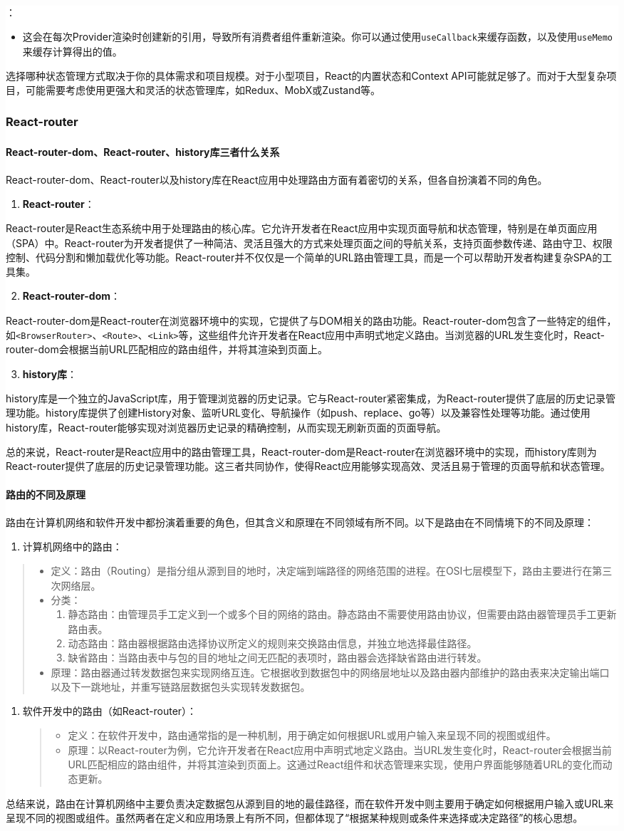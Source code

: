    ：

   - 这会在每次Provider渲染时创建新的引用，导致所有消费者组件重新渲染。你可以通过使用`useCallback`来缓存函数，以及使用`useMemo`来缓存计算得出的值。

选择哪种状态管理方式取决于你的具体需求和项目规模。对于小型项目，React的内置状态和Context API可能就足够了。而对于大型复杂项目，可能需要考虑使用更强大和灵活的状态管理库，如Redux、MobX或Zustand等。



### React-router

#### React-router-dom、React-router、history库三者什么关系

React-router-dom、React-router以及history库在React应用中处理路由方面有着密切的关系，但各自扮演着不同的角色。

1. **React-router**：

React-router是React生态系统中用于处理路由的核心库。它允许开发者在React应用中实现页面导航和状态管理，特别是在单页面应用（SPA）中。React-router为开发者提供了一种简洁、灵活且强大的方式来处理页面之间的导航关系，支持页面参数传递、路由守卫、权限控制、代码分割和懒加载优化等功能。React-router并不仅仅是一个简单的URL路由管理工具，而是一个可以帮助开发者构建复杂SPA的工具集。

2. **React-router-dom**：

React-router-dom是React-router在浏览器环境中的实现，它提供了与DOM相关的路由功能。React-router-dom包含了一些特定的组件，如`<BrowserRouter>`、`<Route>`、`<Link>`等，这些组件允许开发者在React应用中声明式地定义路由。当浏览器的URL发生变化时，React-router-dom会根据当前URL匹配相应的路由组件，并将其渲染到页面上。

3. **history库**：

history库是一个独立的JavaScript库，用于管理浏览器的历史记录。它与React-router紧密集成，为React-router提供了底层的历史记录管理功能。history库提供了创建History对象、监听URL变化、导航操作（如push、replace、go等）以及兼容性处理等功能。通过使用history库，React-router能够实现对浏览器历史记录的精确控制，从而实现无刷新页面的页面导航。

总的来说，React-router是React应用中的路由管理工具，React-router-dom是React-router在浏览器环境中的实现，而history库则为React-router提供了底层的历史记录管理功能。这三者共同协作，使得React应用能够实现高效、灵活且易于管理的页面导航和状态管理。



#### 路由的不同及原理

路由在计算机网络和软件开发中都扮演着重要的角色，但其含义和原理在不同领域有所不同。以下是路由在不同情境下的不同及原理：

1. 计算机网络中的路由：

> - 定义：路由（Routing）是指分组从源到目的地时，决定端到端路径的网络范围的进程。在OSI七层模型下，路由主要进行在第三次网络层。
> - 分类：
>   1. 静态路由：由管理员手工定义到一个或多个目的网络的路由。静态路由不需要使用路由协议，但需要由路由器管理员手工更新路由表。
>   2. 动态路由：路由器根据路由选择协议所定义的规则来交换路由信息，并独立地选择最佳路径。
>   3. 缺省路由：当路由表中与包的目的地址之间无匹配的表项时，路由器会选择缺省路由进行转发。
> - 原理：路由器通过转发数据包来实现网络互连。它根据收到数据包中的网络层地址以及路由器内部维护的路由表来决定输出端口以及下一跳地址，并重写链路层数据包头实现转发数据包。

1. 软件开发中的路由（如React-router）：

   > - 定义：在软件开发中，路由通常指的是一种机制，用于确定如何根据URL或用户输入来呈现不同的视图或组件。
   > - 原理：以React-router为例，它允许开发者在React应用中声明式地定义路由。当URL发生变化时，React-router会根据当前URL匹配相应的路由组件，并将其渲染到页面上。这通过React组件和状态管理来实现，使用户界面能够随着URL的变化而动态更新。

总结来说，路由在计算机网络中主要负责决定数据包从源到目的地的最佳路径，而在软件开发中则主要用于确定如何根据用户输入或URL来呈现不同的视图或组件。虽然两者在定义和应用场景上有所不同，但都体现了“根据某种规则或条件来选择或决定路径”的核心思想。
